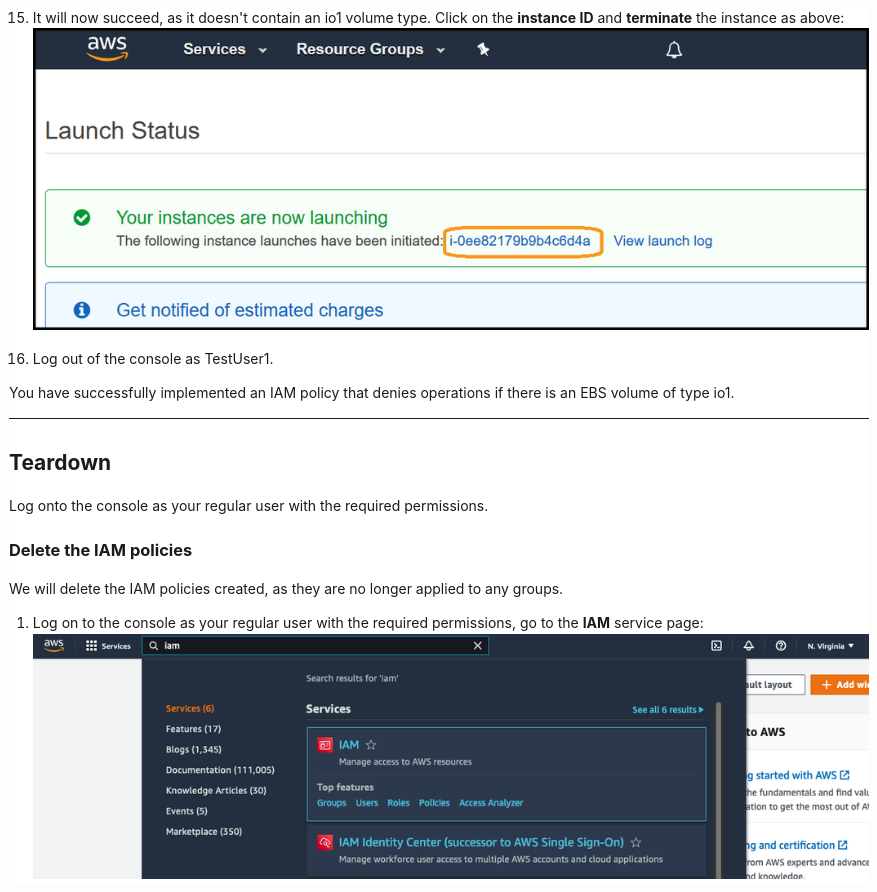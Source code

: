 15. It will now succeed, as it doesn't contain an io1 volume type.  Click on the **instance ID** and **terminate** the instance as above:
![Images/AWSEBSPolicy24.png](/Images/AWSEBSPolicy24.png)

16. Log out of the console as TestUser1.

You have successfully implemented an IAM policy that denies operations if there is an EBS volume of type io1.



---

## Teardown

Log onto the console as your regular user with the required permissions.

### Delete the IAM policies
We will delete the IAM policies created, as they are no longer applied to any groups.

1. Log on to the console as your regular user with the required permissions, go to the **IAM** service page:
![Images/AWSPolicy1.png](/Images/AWSPolicy1.png)
